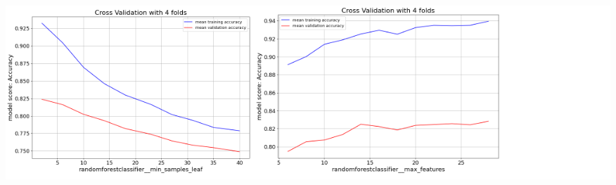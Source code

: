   <img src="../assets/img/post2/post2-rfc_sampleaf.png" width="350" />
  <img src="../assets/img/post2/post2-rfc_maxfeat.png" width="350" />